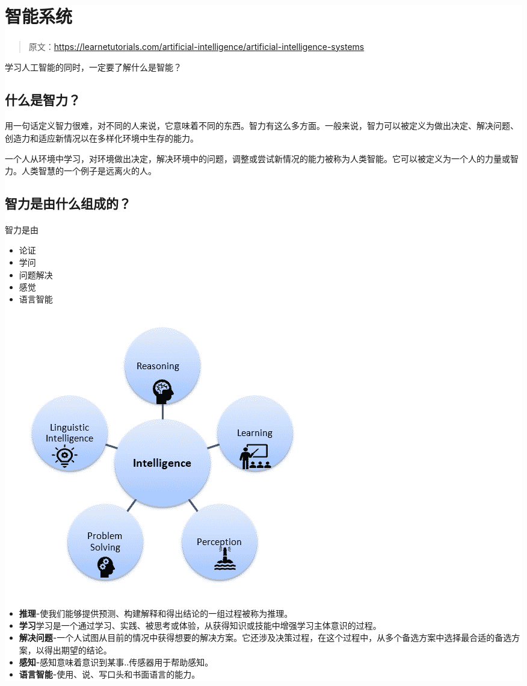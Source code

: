 # 智能系统

> 原文：<https://learnetutorials.com/artificial-intelligence/artificial-intelligence-systems>

学习人工智能的同时，一定要了解什么是智能？

## 什么是智力？

用一句话定义智力很难，对不同的人来说，它意味着不同的东西。智力有这么多方面。一般来说，智力可以被定义为做出决定、解决问题、创造力和适应新情况以在多样化环境中生存的能力。

一个人从环境中学习，对环境做出决定，解决环境中的问题，调整或尝试新情况的能力被称为人类智能。它可以被定义为一个人的力量或智力。人类智慧的一个例子是远离火的人。

## 智力是由什么组成的？

智力是由

*   论证
*   学问
*   问题解决
*   感觉
*   语言智能

![Intelligent system](img/6d7e3c2bee519e03fdcc1729597c8e33.png)

*   **推理**-使我们能够提供预测、构建解释和得出结论的一组过程被称为推理。
*   **学习**学习是一个通过学习、实践、被思考或体验，从获得知识或技能中增强学习主体意识的过程。
*   **解决问题**-一个人试图从目前的情况中获得想要的解决方案。它还涉及决策过程，在这个过程中，从多个备选方案中选择最合适的备选方案，以得出期望的结论。
*   **感知**-感知意味着意识到某事..传感器用于帮助感知。
*   **语言智能**-使用、说、写口头和书面语言的能力。

